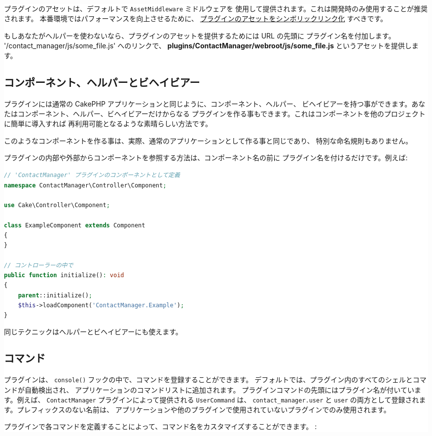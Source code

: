 プラグインのアセットは、デフォルトで `AssetMiddleware` ミドルウェアを
使用して提供されます。これは開発時のみ使用することが推奨されます。
本番環境ではパフォーマンスを向上させるために、
[プラグインのアセットをシンボリックリンク化](deployment#symlink-assets) すべきです。

もしあなたがヘルパーを使わないなら、プラグインのアセットを提供するためには URL の先頭に
プラグイン名を付加します。 '/contact_manager/js/some_file.js' へのリンクで、
**plugins/ContactManager/webroot/js/some_file.js** というアセットを提供します。

## コンポーネント、ヘルパーとビヘイビアー

プラグインには通常の CakePHP アプリケーションと同じように、コンポーネント、ヘルパー、
ビヘイビアーを持つ事ができます。あなたはコンポーネント、ヘルパー、ビヘイビアーだけからなる
プラグインを作る事もできます。これはコンポーネントを他のプロジェクトに簡単に導入すれば
再利用可能となるような素晴らしい方法です。

このようなコンポーネントを作る事は、実際、通常のアプリケーションとして作る事と同じであり、
特別な命名規則もありません。

プラグインの内部や外部からコンポーネントを参照する方法は、コンポーネント名の前に
プラグイン名を付けるだけです。例えば:

``` php
// 'ContactManager' プラグインのコンポーネントとして定義
namespace ContactManager\Controller\Component;

use Cake\Controller\Component;

class ExampleComponent extends Component
{
}

// コントローラーの中で
public function initialize(): void
{
    parent::initialize();
    $this->loadComponent('ContactManager.Example');
}
```

同じテクニックはヘルパーとビヘイビアーにも使えます。

## コマンド

プラグインは、 `console()` フックの中で、コマンドを登録することができます。
デフォルトでは、プラグイン内のすべてのシェルとコマンドが自動検出され、
アプリケーションのコマンドリストに追加されます。
プラグインコマンドの先頭にはプラグイン名が付いています。例えば、
`ContactManager` プラグインによって提供される `UserCommand` は、
`contact_manager.user` と `user` の両方として登録されます。プレフィックスのない名前は、
アプリケーションや他のプラグインで使用されていないプラグインでのみ使用されます。

プラグインで各コマンドを定義することによって、コマンド名をカスタマイズすることができます。 :
